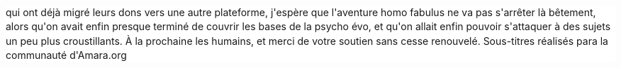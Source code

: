 qui ont déjà migré leurs dons vers une autre plateforme, j'espère que l'aventure homo
fabulus ne va pas s'arrêter là bêtement, alors qu'on avait enfin presque terminé de couvrir les
bases de la psycho évo, et qu'on allait enfin pouvoir s'attaquer à des sujets un peu plus
croustillants. À la prochaine les humains, et merci de votre soutien sans cesse renouvelé.
Sous-titres réalisés para la communauté d'Amara.org